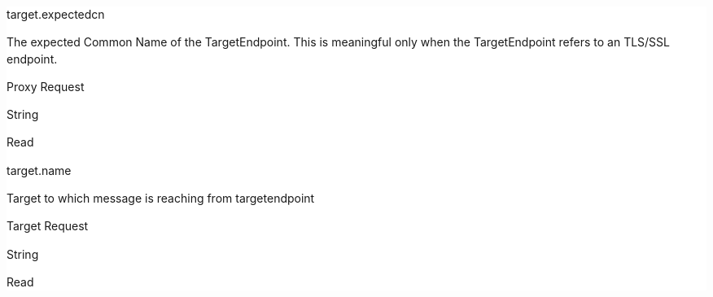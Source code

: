 target.expectedcn



</td>
<td valign="top">

The expected Common Name of the TargetEndpoint. This is meaningful only when the TargetEndpoint refers to an TLS/SSL endpoint.



</td>
<td valign="top">

Proxy Request



</td>
<td valign="top">

String



</td>
<td valign="top">

Read



</td>
</tr>
<tr>
<td valign="top">

target.name



</td>
<td valign="top">

Target to which message is reaching from targetendpoint



</td>
<td valign="top">

Target Request



</td>
<td valign="top">

String



</td>
<td valign="top">

Read
